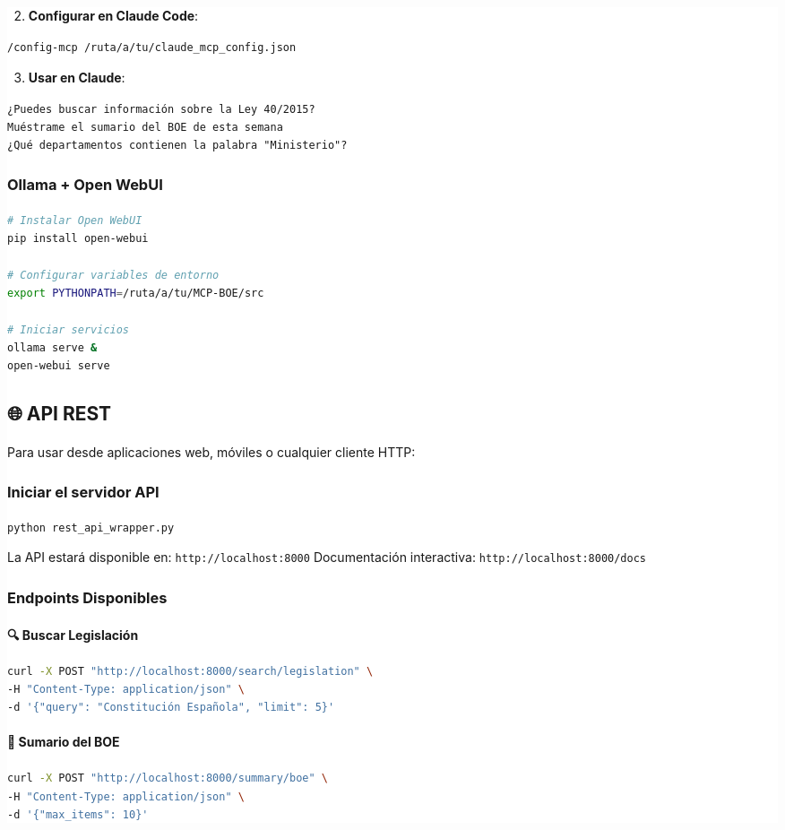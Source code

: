 2. **Configurar en Claude Code**:
```
/config-mcp /ruta/a/tu/claude_mcp_config.json
```

3. **Usar en Claude**:
```
¿Puedes buscar información sobre la Ley 40/2015?
Muéstrame el sumario del BOE de esta semana
¿Qué departamentos contienen la palabra "Ministerio"?
```

### Ollama + Open WebUI

```bash
# Instalar Open WebUI
pip install open-webui

# Configurar variables de entorno
export PYTHONPATH=/ruta/a/tu/MCP-BOE/src

# Iniciar servicios
ollama serve &
open-webui serve
```

## 🌐 API REST

Para usar desde aplicaciones web, móviles o cualquier cliente HTTP:

### Iniciar el servidor API

```bash
python rest_api_wrapper.py
```

La API estará disponible en: `http://localhost:8000`
Documentación interactiva: `http://localhost:8000/docs`

### Endpoints Disponibles

#### 🔍 Buscar Legislación
```bash
curl -X POST "http://localhost:8000/search/legislation" \
-H "Content-Type: application/json" \
-d '{"query": "Constitución Española", "limit": 5}'
```

#### 📰 Sumario del BOE
```bash
curl -X POST "http://localhost:8000/summary/boe" \
-H "Content-Type: application/json" \
-d '{"max_items": 10}'
```
